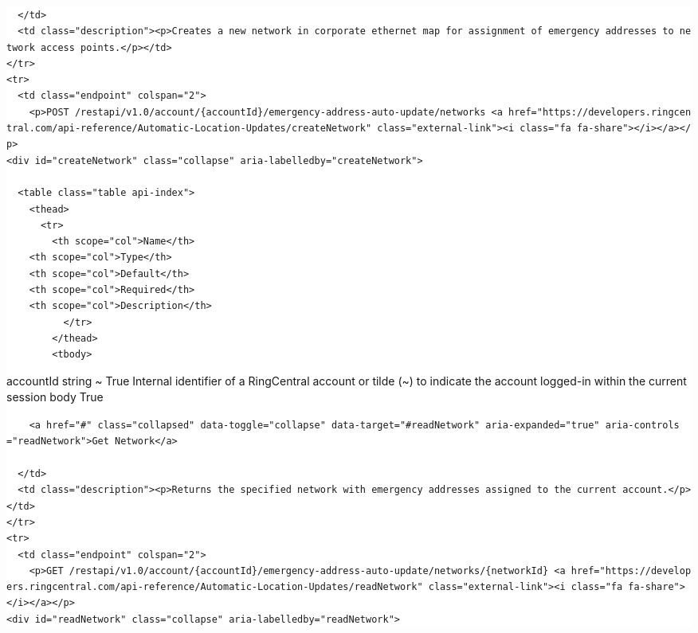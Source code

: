       </td>
      <td class="description"><p>Creates a new network in corporate ethernet map for assignment of emergency addresses to network access points.</p></td>
    </tr>
    <tr>
      <td class="endpoint" colspan="2">
        <p>POST /restapi/v1.0/account/{accountId}/emergency-address-auto-update/networks <a href="https://developers.ringcentral.com/api-reference/Automatic-Location-Updates/createNetwork" class="external-link"><i class="fa fa-share"></i></a></p>
	<div id="createNetwork" class="collapse" aria-labelledby="createNetwork">

	  <table class="table api-index">
	    <thead>
	      <tr>
	        <th scope="col">Name</th>
		<th scope="col">Type</th>
		<th scope="col">Default</th>
		<th scope="col">Required</th>
		<th scope="col">Description</th>
              </tr>
            </thead>
            <tbody>
<tr>
	      <td class="n">accountId</td>
	      <td class="t">string</td>
	      <td class="d">~</td>
	      <td class="r">True</td>
	      <td class="de">Internal identifier of a RingCentral account or tilde (~) to indicate the account logged-in within the current session</td>
            </tr>
<tr>
	      <td class="n">body</td>
	      <td class="t"></td>
	      <td class="d"></td>
	      <td class="r">True</td>
	      <td class="de"></td>
            </tr>
</tbody>
          </table>
</div>
      </td>
    </tr>
<tr>
      <td class="method">
        
        <a href="#" class="collapsed" data-toggle="collapse" data-target="#readNetwork" aria-expanded="true" aria-controls="readNetwork">Get Network</a> 
        
      </td>
      <td class="description"><p>Returns the specified network with emergency addresses assigned to the current account.</p></td>
    </tr>
    <tr>
      <td class="endpoint" colspan="2">
        <p>GET /restapi/v1.0/account/{accountId}/emergency-address-auto-update/networks/{networkId} <a href="https://developers.ringcentral.com/api-reference/Automatic-Location-Updates/readNetwork" class="external-link"><i class="fa fa-share"></i></a></p>
	<div id="readNetwork" class="collapse" aria-labelledby="readNetwork">
